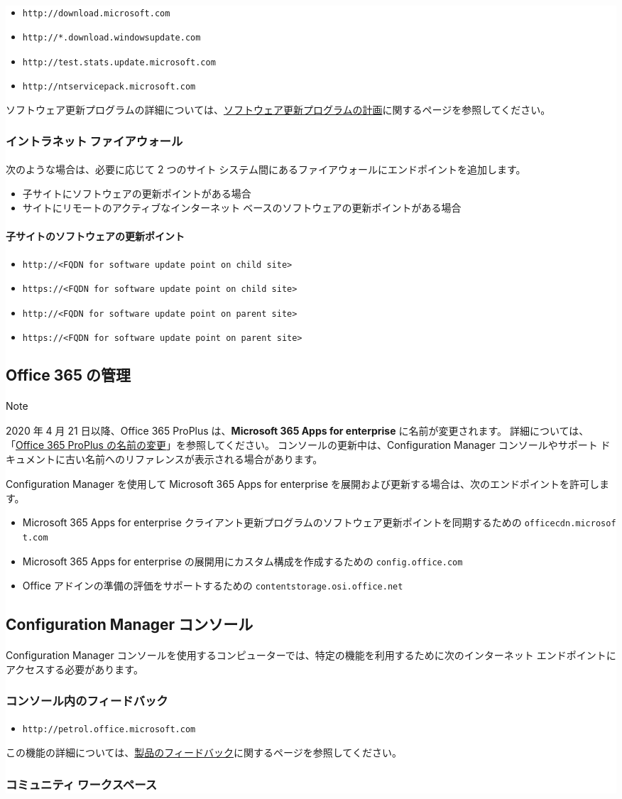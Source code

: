 - `http://download.microsoft.com`  

- `http://*.download.windowsupdate.com`  

- `http://test.stats.update.microsoft.com`  

- `http://ntservicepack.microsoft.com`  

ソフトウェア更新プログラムの詳細については、[ソフトウェア更新プログラムの計画](../../../sum/plan-design/plan-for-software-updates.md)に関するページを参照してください。

### <a name="intranet-firewall"></a>イントラネット ファイアウォール

次のような場合は、必要に応じて 2 つのサイト システム間にあるファイアウォールにエンドポイントを追加します。

- 子サイトにソフトウェアの更新ポイントがある場合
- サイトにリモートのアクティブなインターネット ベースのソフトウェアの更新ポイントがある場合

#### <a name="software-update-point-on-the-child-site"></a>子サイトのソフトウェアの更新ポイント

- `http://<FQDN for software update point on child site>`  

- `https://<FQDN for software update point on child site>`  

- `http://<FQDN for software update point on parent site>`  

- `https://<FQDN for software update point on parent site>`  

## <a name="manage-office-365"></a>Office 365 の管理

> [!NOTE]
> 2020 年 4 月 21 日以降、Office 365 ProPlus は、**Microsoft 365 Apps for enterprise** に名前が変更されます。 詳細については、「[Office 365 ProPlus の名前の変更](https://docs.microsoft.com/deployoffice/name-change)」を参照してください。 コンソールの更新中は、Configuration Manager コンソールやサポート ドキュメントに古い名前へのリファレンスが表示される場合があります。

Configuration Manager を使用して Microsoft 365 Apps for enterprise を展開および更新する場合は、次のエンドポイントを許可します。



- Microsoft 365 Apps for enterprise クライアント更新プログラムのソフトウェア更新ポイントを同期するための `officecdn.microsoft.com`

- Microsoft 365 Apps for enterprise の展開用にカスタム構成を作成するための `config.office.com`

- Office アドインの準備の評価をサポートするための `contentstorage.osi.office.net`

## <a name="configuration-manager-console"></a>Configuration Manager コンソール

Configuration Manager コンソールを使用するコンピューターでは、特定の機能を利用するために次のインターネット エンドポイントにアクセスする必要があります。

### <a name="in-console-feedback"></a>コンソール内のフィードバック

- `http://petrol.office.microsoft.com`

この機能の詳細については、[製品のフィードバック](../../understand/find-help.md#product-feedback)に関するページを参照してください。

### <a name="community-workspace"></a>コミュニティ ワークスペース
